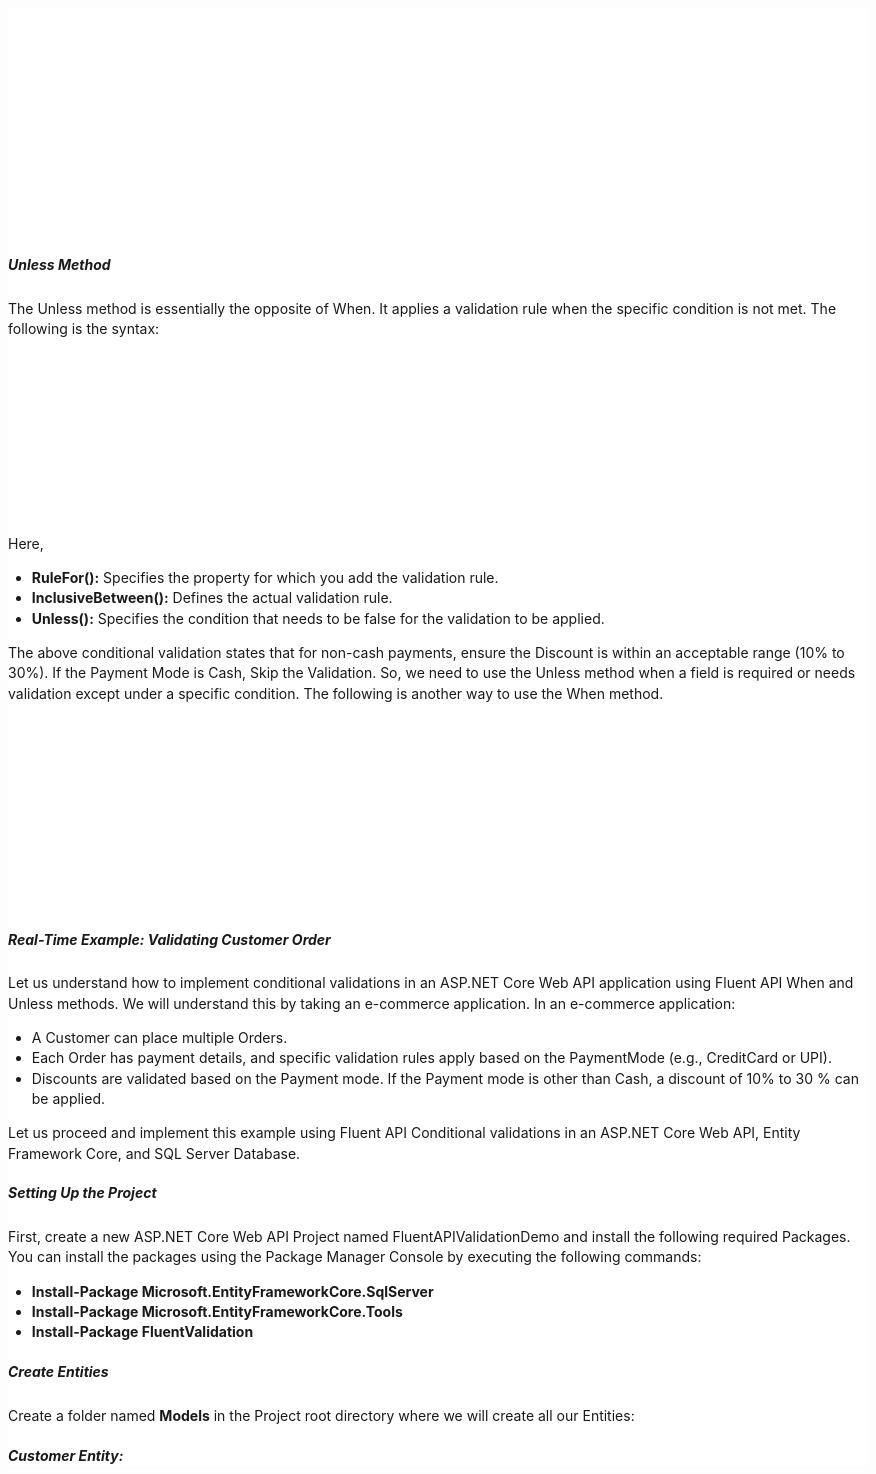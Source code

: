 ![How to Use Fluent API for Conditional Validation](data:image/svg+xml,%3Csvg%20xmlns=%22http://www.w3.org/2000/svg%22%20width=%22781%22%20height=%22222%22%3E%3C/svg%3E "How to Use Fluent API for Conditional Validation")

##### **Unless Method**

The Unless method is essentially the opposite of When. It applies a validation rule when the specific condition is not met. The following is the syntax:

**![How to Implement Fluent API Conditional Validations in ASP.NET Core Web API Applications with Examples](data:image/svg+xml,%3Csvg%20xmlns=%22http://www.w3.org/2000/svg%22%20width=%221092%22%20height=%22205%22%3E%3C/svg%3E "How to Implement Fluent API Conditional Validations in ASP.NET Core Web API Applications with Examples")**

Here,

- **RuleFor():** Specifies the property for which you add the validation rule.
- **InclusiveBetween():** Defines the actual validation rule.
- **Unless():** Specifies the condition that needs to be false for the validation to be applied.

The above conditional validation states that for non-cash payments, ensure the Discount is within an acceptable range (10% to 30%). If the Payment Mode is Cash, Skip the Validation. So, we need to use the Unless method when a field is required or needs validation except under a specific condition. The following is another way to use the When method.

![How to Implement Fluent API Conditional Validations in ASP.NET Core Web API Application](data:image/svg+xml,%3Csvg%20xmlns=%22http://www.w3.org/2000/svg%22%20width=%221081%22%20height=%22235%22%3E%3C/svg%3E "How to Implement Fluent API Conditional Validations in ASP.NET Core Web API Application")

##### **Real-Time Example: Validating Customer Order**

Let us understand how to implement conditional validations in an ASP.NET Core Web API application using Fluent API When and Unless methods. We will understand this by taking an e-commerce application. In an e-commerce application:

- A Customer can place multiple Orders.
- Each Order has payment details, and specific validation rules apply based on the PaymentMode (e.g., CreditCard or UPI).
- Discounts are validated based on the Payment mode. If the Payment mode is other than Cash, a discount of 10% to 30 % can be applied.

Let us proceed and implement this example using Fluent API Conditional validations in an ASP.NET Core Web API, Entity Framework Core, and SQL Server Database.

##### **Setting Up the Project**

First, create a new ASP.NET Core Web API Project named FluentAPIValidationDemo and install the following required Packages. You can install the packages using the Package Manager Console by executing the following commands:

- **Install-Package Microsoft.EntityFrameworkCore.SqlServer**
- **Install-Package Microsoft.EntityFrameworkCore.Tools**
- **Install-Package FluentValidation**

##### **Create Entities**

Create a folder named **Models** in the Project root directory where we will create all our Entities:

##### **Customer Entity:**
